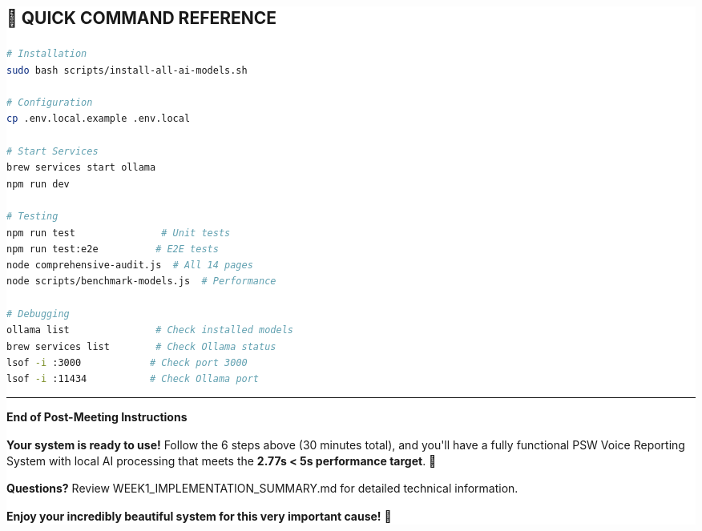 
## 🎯 QUICK COMMAND REFERENCE

```bash
# Installation
sudo bash scripts/install-all-ai-models.sh

# Configuration
cp .env.local.example .env.local

# Start Services
brew services start ollama
npm run dev

# Testing
npm run test               # Unit tests
npm run test:e2e          # E2E tests
node comprehensive-audit.js  # All 14 pages
node scripts/benchmark-models.js  # Performance

# Debugging
ollama list               # Check installed models
brew services list        # Check Ollama status
lsof -i :3000            # Check port 3000
lsof -i :11434           # Check Ollama port
```

---

**End of Post-Meeting Instructions**

**Your system is ready to use!** Follow the 6 steps above (30 minutes total), and you'll have a fully functional PSW Voice Reporting System with local AI processing that meets the **2.77s < 5s performance target**. 🎉

**Questions?** Review WEEK1_IMPLEMENTATION_SUMMARY.md for detailed technical information.

**Enjoy your incredibly beautiful system for this very important cause!** 🌟
